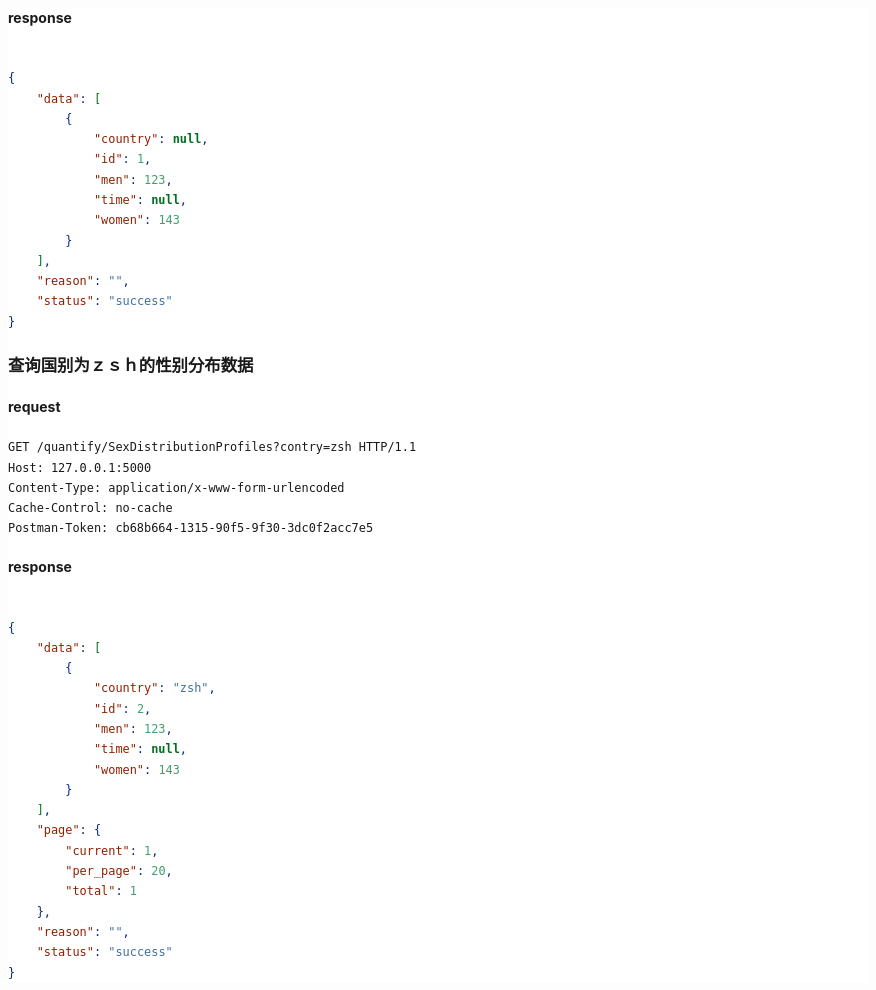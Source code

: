 #### response

```json

{
    "data": [
        {
            "country": null,
            "id": 1,
            "men": 123,
            "time": null,
            "women": 143
        }
    ],
    "reason": "",
    "status": "success"
}

```

### 查询国别为ｚｓｈ的性别分布数据

#### request

```
GET /quantify/SexDistributionProfiles?contry=zsh HTTP/1.1
Host: 127.0.0.1:5000
Content-Type: application/x-www-form-urlencoded
Cache-Control: no-cache
Postman-Token: cb68b664-1315-90f5-9f30-3dc0f2acc7e5

```

#### response

```json

{
    "data": [
        {
            "country": "zsh",
            "id": 2,
            "men": 123,
            "time": null,
            "women": 143
        }
    ],
    "page": {
        "current": 1,
        "per_page": 20,
        "total": 1
    },
    "reason": "",
    "status": "success"
}

```
